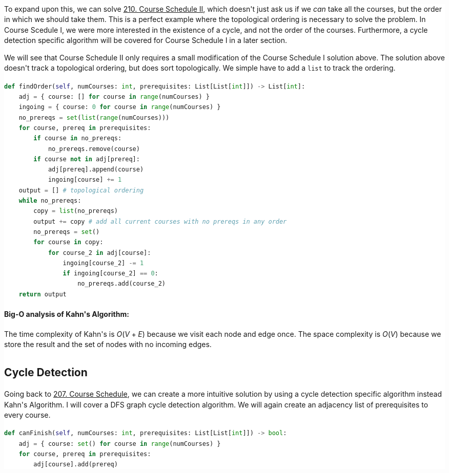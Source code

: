To expand upon this, we can solve [210. Course Schedule II](https://leetcode.com/problems/course-schedule-ii/), which doesn't just ask us if we _can_ take all the courses, but the order in which we should take them. This is a perfect example where the topological ordering is necessary to solve the problem. In Course Scedule I, we were more interested in the existence of a cycle, and not the order of the courses. Furthermore, a cycle detection specific algorithm will be covered for Course Schedule I in a later section.

We will see that Course Schedule II only requires a small modification of the Course Schedule I solution above. The solution above doesn't track a topological ordering, but does sort topologically. We simple have to add a `list` to track the ordering.

```python
def findOrder(self, numCourses: int, prerequisites: List[List[int]]) -> List[int]:
    adj = { course: [] for course in range(numCourses) }
    ingoing = { course: 0 for course in range(numCourses) }
    no_prereqs = set(list(range(numCourses)))
    for course, prereq in prerequisites:
        if course in no_prereqs:
            no_prereqs.remove(course)
        if course not in adj[prereq]:
            adj[prereq].append(course)
            ingoing[course] += 1
    output = [] # topological ordering
    while no_prereqs:
        copy = list(no_prereqs)
        output += copy # add all current courses with no prereqs in any order
        no_prereqs = set()
        for course in copy:
            for course_2 in adj[course]:
                ingoing[course_2] -= 1
                if ingoing[course_2] == 0:
                    no_prereqs.add(course_2)
    return output
```

#### Big-O analysis of Kahn's Algorithm:

The time complexity of Kahn's is $O(V + E)$ because we visit each node and edge once. The space complexity is $O(V)$ because we store the result and the set of nodes with no incoming edges.

## Cycle Detection

Going back to [207. Course Schedule](https://leetcode.com/problems/course-schedule/), we can create a more intuitive solution by using a cycle detection specific algorithm instead Kahn's Algorithm. I will cover a DFS graph cycle detection algorithm. We will again create an adjacency list of prerequisites to every course.

```python
def canFinish(self, numCourses: int, prerequisites: List[List[int]]) -> bool:
    adj = { course: set() for course in range(numCourses) }
    for course, prereq in prerequisites:
        adj[course].add(prereq)
```
